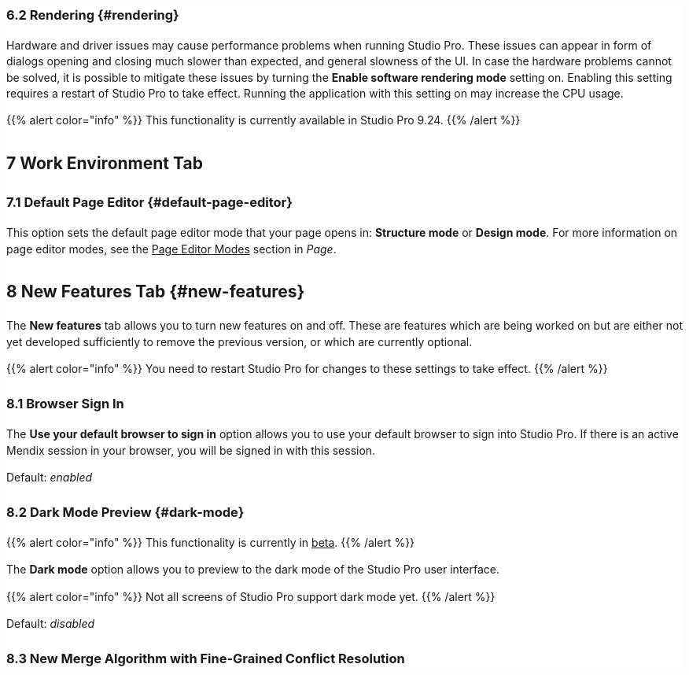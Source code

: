 ### 6.2 Rendering {#rendering}

Hardware and driver issues may cause performance problems when running Studio Pro. These issues can appear in form of dialogs opening and closing much slower than expected, and general slowness of the UI. In case the hardware problems cannot be solved, it is possible to mitigate these issues by turning the **Enable software rendering mode** setting on. Enabling this setting requires a restart of Studio Pro to take effect. Running the application with this setting on may increase the CPU usage.

{{% alert color="info" %}}
This functionality is currently available in Studio Pro 9.24.
{{% /alert %}}

## 7 Work Environment Tab

### 7.1 Default Page Editor {#default-page-editor}

This option sets the default page editor mode that your page opens in: **Structure mode** or **Design mode**. For more information on page editor modes, see the [Page Editor Modes](/refguide9/page/#page-editor-modes) section in *Page*.

## 8 New Features Tab {#new-features}

The **New features** tab allows you to turn new features on and off. These are features which are being worked on but are either not yet developed sufficiently to remove the previous version, or which are currently optional.

{{% alert color="info" %}}
You need to restart Studio Pro for changes to these settings to take effect.
{{% /alert %}}

### 8.1 Browser Sign In

The **Use your default browser to sign in** option allows you to use your default browser to sign into Studio Pro. If there is an active Mendix session in your browser, you will be signed in with this session.

Default: *enabled*

### 8.2 Dark Mode Preview {#dark-mode}

{{% alert color="info" %}}
This functionality is currently in [beta](/releasenotes/beta-features/).
{{% /alert %}}

The **Dark mode** option allows you to preview to the dark mode of the Studio Pro user interface. 

{{% alert color="info" %}}
Not all screens of Studio Pro support dark mode yet.
{{% /alert %}}

Default: *disabled*

### 8.3 New Merge Algorithm with Fine-Grained Conflict Resolution
